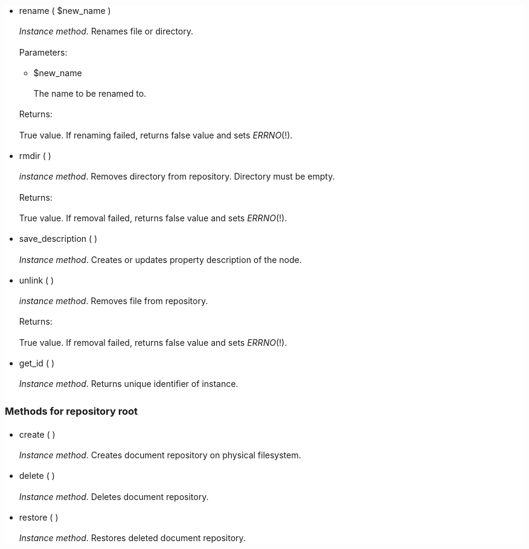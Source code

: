 - rename ( $new\_name )

    _Instance method_.
    Renames file or directory.

    Parameters:

    - $new\_name

        The name to be renamed to.

    Returns:

    True value.
    If renaming failed, returns false value and sets $ERRNO ($!).

- rmdir ( )

    _instance method_.
    Removes directory from repository.
    Directory must be empty.

    Returns:

    True value.
    If removal failed, returns false value and sets $ERRNO ($!).

- save\_description ( )

    _Instance method_.
    Creates or updates property description of the node.

- unlink ( )

    _instance method_.
    Removes file from repository.

    Returns:

    True value.
    If removal failed, returns false value and sets $ERRNO ($!).

- get\_id ( )

    _Instance method_.
    Returns unique identifier of instance.

### Methods for repository root

- create ( )

    _Instance method_.
    Creates document repository on physical filesystem.

- delete ( )

    _Instance method_.
    Deletes document repository.

- restore ( )

    _Instance method_.
    Restores deleted document repository.
